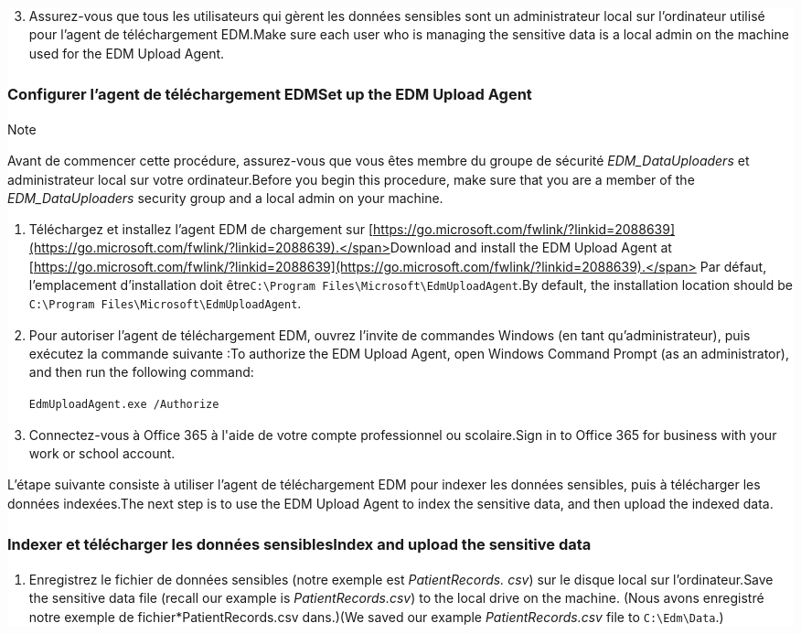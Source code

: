 3. <span data-ttu-id="77c1d-187">Assurez-vous que tous les utilisateurs qui gèrent les données sensibles sont un administrateur local sur l’ordinateur utilisé pour l’agent de téléchargement EDM.</span><span class="sxs-lookup"><span data-stu-id="77c1d-187">Make sure each user who is managing the sensitive data is a local admin on the machine used for the EDM Upload Agent.</span></span>

### <a name="set-up-the-edm-upload-agent"></a><span data-ttu-id="77c1d-188">Configurer l’agent de téléchargement EDM</span><span class="sxs-lookup"><span data-stu-id="77c1d-188">Set up the EDM Upload Agent</span></span>

> [!NOTE]
> <span data-ttu-id="77c1d-189">Avant de commencer cette procédure, assurez-vous que vous êtes membre du groupe de sécurité *EDM_DataUploaders* et administrateur local sur votre ordinateur.</span><span class="sxs-lookup"><span data-stu-id="77c1d-189">Before you begin this procedure, make sure that you are a member of the *EDM_DataUploaders* security group and a local admin on your machine.</span></span>

1. <span data-ttu-id="77c1d-190">Téléchargez et installez l’agent EDM de chargement sur [https://go.microsoft.com/fwlink/?linkid=2088639](https://go.microsoft.com/fwlink/?linkid=2088639).</span><span class="sxs-lookup"><span data-stu-id="77c1d-190">Download and install the EDM Upload Agent at [https://go.microsoft.com/fwlink/?linkid=2088639](https://go.microsoft.com/fwlink/?linkid=2088639).</span></span> <span data-ttu-id="77c1d-191">Par défaut, l’emplacement d’installation doit être`C:\Program Files\Microsoft\EdmUploadAgent`.</span><span class="sxs-lookup"><span data-stu-id="77c1d-191">By default, the installation location should be `C:\Program Files\Microsoft\EdmUploadAgent`.</span></span> 

2. <span data-ttu-id="77c1d-192">Pour autoriser l’agent de téléchargement EDM, ouvrez l’invite de commandes Windows (en tant qu’administrateur), puis exécutez la commande suivante :</span><span class="sxs-lookup"><span data-stu-id="77c1d-192">To authorize the EDM Upload Agent, open Windows Command Prompt (as an administrator), and then run the following command:</span></span>

    `EdmUploadAgent.exe /Authorize`

3. <span data-ttu-id="77c1d-193">Connectez-vous à Office 365 à l'aide de votre compte professionnel ou scolaire.</span><span class="sxs-lookup"><span data-stu-id="77c1d-193">Sign in to Office 365 for business with your work or school account.</span></span>

<span data-ttu-id="77c1d-194">L’étape suivante consiste à utiliser l’agent de téléchargement EDM pour indexer les données sensibles, puis à télécharger les données indexées.</span><span class="sxs-lookup"><span data-stu-id="77c1d-194">The next step is to use the EDM Upload Agent to index the sensitive data, and then upload the indexed data.</span></span>

### <a name="index-and-upload-the-sensitive-data"></a><span data-ttu-id="77c1d-195">Indexer et télécharger les données sensibles</span><span class="sxs-lookup"><span data-stu-id="77c1d-195">Index and upload the sensitive data</span></span>

1. <span data-ttu-id="77c1d-196">Enregistrez le fichier de données sensibles (notre exemple est *PatientRecords. csv*) sur le disque local sur l’ordinateur.</span><span class="sxs-lookup"><span data-stu-id="77c1d-196">Save the sensitive data file (recall our example is *PatientRecords.csv*) to the local drive on the machine.</span></span> <span data-ttu-id="77c1d-197">(Nous avons enregistré notre exemple de fichier\*PatientRecords.csv dans.)</span><span class="sxs-lookup"><span data-stu-id="77c1d-197">(We saved our example *PatientRecords.csv* file to `C:\Edm\Data`.)</span></span>
